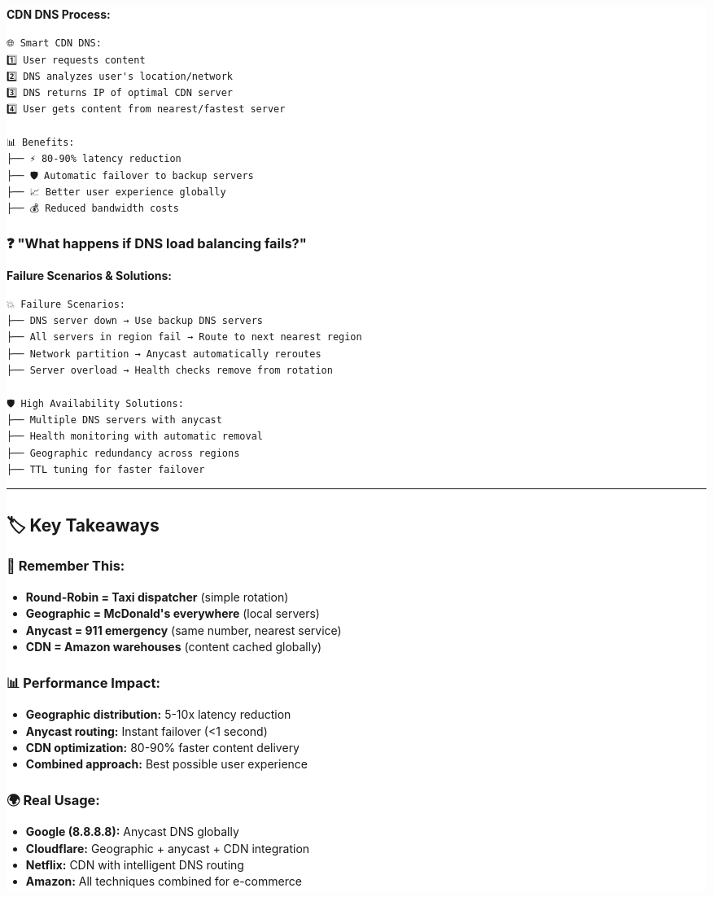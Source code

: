 **CDN DNS Process:**
```
🌐 Smart CDN DNS:
1️⃣ User requests content
2️⃣ DNS analyzes user's location/network
3️⃣ DNS returns IP of optimal CDN server
4️⃣ User gets content from nearest/fastest server

📊 Benefits:
├── ⚡ 80-90% latency reduction
├── 🛡️ Automatic failover to backup servers
├── 📈 Better user experience globally  
├── 💰 Reduced bandwidth costs
```

### ❓ **"What happens if DNS load balancing fails?"**

**Failure Scenarios & Solutions:**
```
💥 Failure Scenarios:
├── DNS server down → Use backup DNS servers
├── All servers in region fail → Route to next nearest region
├── Network partition → Anycast automatically reroutes
├── Server overload → Health checks remove from rotation

🛡️ High Availability Solutions:
├── Multiple DNS servers with anycast  
├── Health monitoring with automatic removal
├── Geographic redundancy across regions
├── TTL tuning for faster failover
```

---

## 🏷️ **Key Takeaways**

### 🎯 **Remember This:**
- **Round-Robin = Taxi dispatcher** (simple rotation)
- **Geographic = McDonald's everywhere** (local servers)
- **Anycast = 911 emergency** (same number, nearest service)
- **CDN = Amazon warehouses** (content cached globally)

### 📊 **Performance Impact:**
- **Geographic distribution:** 5-10x latency reduction
- **Anycast routing:** Instant failover (<1 second)  
- **CDN optimization:** 80-90% faster content delivery
- **Combined approach:** Best possible user experience

### 🌍 **Real Usage:**
- **Google (8.8.8.8):** Anycast DNS globally
- **Cloudflare:** Geographic + anycast + CDN integration
- **Netflix:** CDN with intelligent DNS routing
- **Amazon:** All techniques combined for e-commerce
